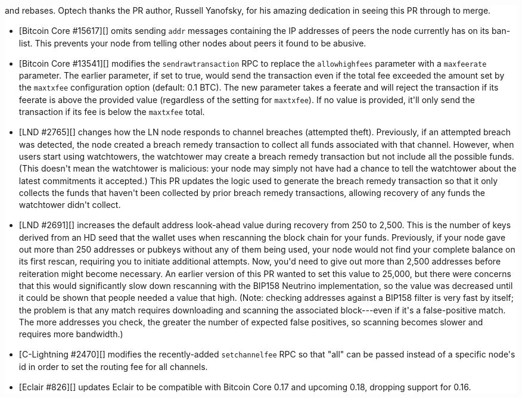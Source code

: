   and rebases.  Optech thanks the PR author, Russell Yanofsky, for his
  amazing dedication in seeing this PR through to merge.

- [Bitcoin Core #15617][] omits sending `addr` messages containing the
  IP addresses of peers the node currently has on its ban-list.  This
  prevents your node from telling other nodes about peers it found
  to be abusive.

- [Bitcoin Core #13541][] modifies the `sendrawtransaction` RPC to
  replace the `allowhighfees` parameter with a `maxfeerate` parameter.
  The earlier parameter, if set to true, would send the transaction even
  if the total fee exceeded the amount set by the `maxtxfee`
  configuration option (default: 0.1 BTC).  The new parameter takes a
  feerate and will reject the transaction if its feerate is above the
  provided value (regardless of the setting for `maxtxfee`).  If no
  value is provided, it'll only send the transaction if its fee is
  below the `maxtxfee` total.

- [LND #2765][] changes how the LN node responds to channel breaches
  (attempted theft).  Previously, if an attempted breach was detected,
  the node created a breach remedy transaction to collect all funds
  associated with that channel.  However, when users start using
  watchtowers, the watchtower may create a breach remedy transaction
  but not include all the possible funds.  (This doesn't mean the
  watchtower is malicious: your node may simply not have had a chance to
  tell the watchtower about the latest commitments it accepted.) This PR
  updates the logic used to generate the breach remedy transaction so
  that it only collects the funds that haven't been collected by prior
  breach remedy transactions, allowing recovery of any funds the
  watchtower didn't collect.

- [LND #2691][] increases the default address look-ahead value during
  recovery from 250 to 2,500.  This is the number of keys derived from
  an HD seed that the wallet uses when rescanning the block chain for
  your funds.  Previously, if your node gave out more than 250 addresses
  or pubkeys without any of them being used, your node would not find
  your complete balance on its first rescan, requiring you to initiate
  additional attempts.  Now, you'd need to give out more than 2,500
  addresses before reiteration might become necessary.  An earlier
  version of this PR wanted to set this value to 25,000, but there were
  concerns that this would significantly slow down rescanning with the
  BIP158 Neutrino implementation, so the value was decreased until it
  could be shown that people needed a value that high.  (Note: checking
  addresses against a BIP158 filter is very fast by itself; the problem
  is that any match requires downloading and scanning the associated
  block---even if it's a false-positive match.  The more addresses you
  check, the greater the number of expected false positives, so scanning
  becomes slower and requires more bandwidth.)

- [C-Lightning #2470][] modifies the recently-added `setchannelfee` RPC
  so that "all" can be passed instead of a specific node's id in order
  to set the routing fee for all channels.

- [Eclair #826][] updates Eclair to be compatible with Bitcoin Core 0.17
  and upcoming 0.18, dropping support for 0.16.


[0.18.0]: https://bitcoincore.org/bin/bitcoin-core-0.18.0/
[aead]: https://en.wikipedia.org/wiki/Authenticated_encryption
[loop announced]: https://blog.lightning.engineering/posts/2019/03/20/loop.html
[loop documentation]: https://github.com/lightninglabs/loop/blob/master/docs/architecture.md
[sqcrypto announced]: https://twitter.com/jack/status/1108487911802966017
[bech32 easy]: {{news38}}#bech32-sending-support
[optech dashboard]: https://dashboard.bitcoinops.org/
[p2sh.info]: https://p2sh.info/
[bech32 adoption]: https://en.bitcoin.it/wiki/Bech32_adoption
[when segwit]: https://whensegwit.com/
[taproot]: https://lists.linuxfoundation.org/pipermail/bitcoin-dev/2018-January/015614.html
[v2 transport]: https://lists.linuxfoundation.org/pipermail/bitcoin-dev/2019-March/016806.html